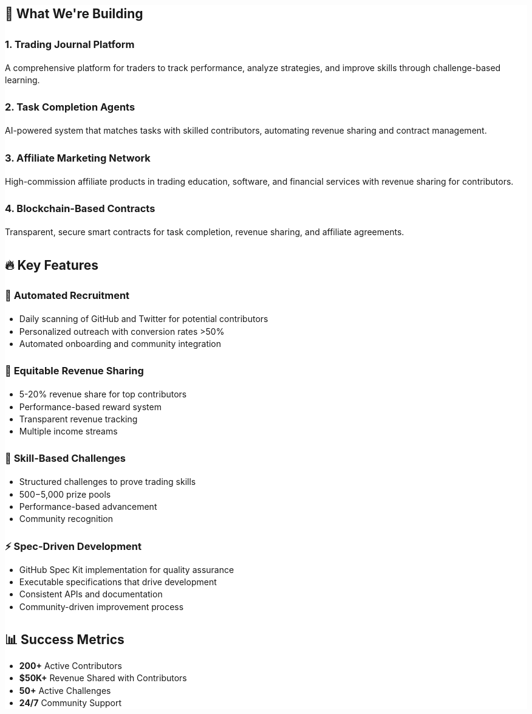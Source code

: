 ## 🎯 What We're Building

### 1. **Trading Journal Platform**
A comprehensive platform for traders to track performance, analyze strategies, and improve skills through challenge-based learning.

### 2. **Task Completion Agents**
AI-powered system that matches tasks with skilled contributors, automating revenue sharing and contract management.

### 3. **Affiliate Marketing Network**
High-commission affiliate products in trading education, software, and financial services with revenue sharing for contributors.

### 4. **Blockchain-Based Contracts**
Transparent, secure smart contracts for task completion, revenue sharing, and affiliate agreements.

## 🔥 Key Features

### 🤖 **Automated Recruitment**
- Daily scanning of GitHub and Twitter for potential contributors
- Personalized outreach with conversion rates >50%
- Automated onboarding and community integration

### 💎 **Equitable Revenue Sharing**
- 5-20% revenue share for top contributors
- Performance-based reward system
- Transparent revenue tracking
- Multiple income streams

### 🧠 **Skill-Based Challenges**
- Structured challenges to prove trading skills
- $500-$5,000 prize pools
- Performance-based advancement
- Community recognition

### ⚡ **Spec-Driven Development**
- GitHub Spec Kit implementation for quality assurance
- Executable specifications that drive development
- Consistent APIs and documentation
- Community-driven improvement process

## 📊 Success Metrics

- **200+** Active Contributors
- **$50K+** Revenue Shared with Contributors
- **50+** Active Challenges
- **24/7** Community Support
